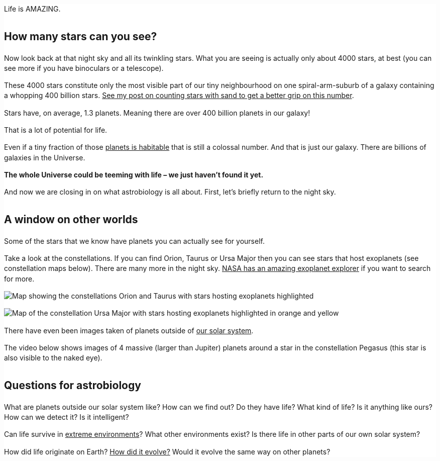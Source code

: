Life is AMAZING.

## How many stars can you see?

Now look back at that night sky and all its twinkling stars. What you are seeing is actually only about 4000 stars, at best (you can see more if you have binoculars or a telescope).

These 4000 stars constitute only the most visible part of our tiny neighbourhood on one spiral-arm-suburb of a galaxy containing a whopping 400 billion stars. [See my post on counting stars with sand to get a better grip on this number](/posts/count-the-stars-in-grains-of-sand/).

Stars have, on average, 1.3 planets. Meaning there are over 400 billion planets in our galaxy!

That is a lot of potential for life.

Even if a tiny fraction of those [planets is habitable](/posts/what-does-habitability-mean/) that is still a colossal number. And that is just our galaxy. There are billions of galaxies in the Universe.

**The whole Universe could be teeming with life – we just haven’t found it yet.**

And now we are closing in on what astrobiology is all about. First, let’s briefly return to the night sky.

## A window on other worlds

Some of the stars that we know have planets you can actually see for yourself.

Take a look at the constellations. If you can find Orion, Taurus or Ursa Major then you can see stars that host exoplanets (see constellation maps below). There are many more in the night sky. [NASA has an amazing exoplanet explorer](https://exoplanets.nasa.gov/eyes-on-exoplanets/) if you want to search for more.

![Map showing the constellations Orion and Taurus with stars hosting exoplanets highlighted](/orion-taurus.png "The constellations Orion and Taurus contain stars that are visible to the naked eye with confirmed exoplanets (highlighted in orange and yellow). NASA Eyes on Exoplanets.") 

![Map of the constellation Ursa Major with stars hosting exoplanets highlighted in orange and yellow](/ursa-major.png "The constellation Ursa Major contains stars that are visible to the naked eye with confirmed exoplanets (highlighted in orange and yellow). NASA Eyes on Exoplanets.") 

There have even been images taken of planets outside of [our solar system](/posts/how-big-is-the-solar-system/). 

The video below shows images of 4 massive (larger than Jupiter) planets around a star in the constellation Pegasus (this star is also visible to the naked eye).

<iframe allowfullscreen="allowfullscreen" frameborder="0" height="315" src="https://www.youtube.com/embed/gcHXGZaS_6M" width="560"></iframe>

## Questions for astrobiology

What are planets outside our solar system like? How can we find out? Do they have life? What kind of life? Is it anything like ours? How can we detect it? Is it intelligent?

Can life survive in [extreme environments](/posts/what-does-habitability-mean/)? What other environments exist? Is there life in other parts of our own solar system?

How did life originate on Earth? [How did it evolve?](/posts/evolution-of-flowers/) Would it evolve the same way on other planets?
